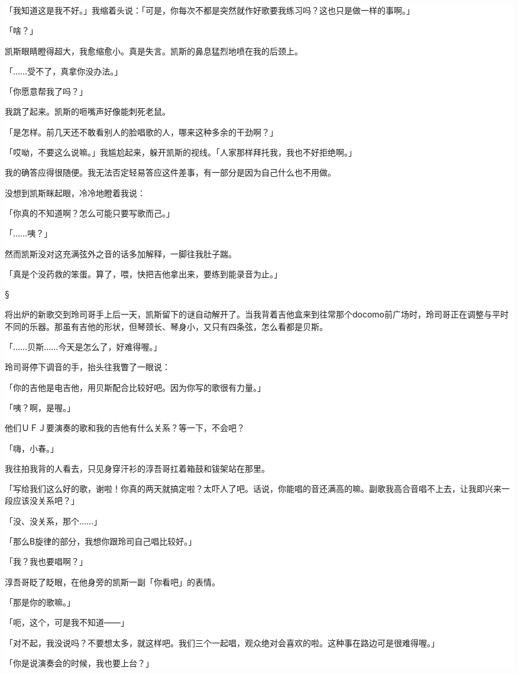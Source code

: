 「我知道这是我不好。」我缩着头说：「可是，你每次不都是突然就作好歌要我练习吗？这也只是做一样的事啊。」

「啥？」

凯斯眼睛瞪得超大，我愈缩愈小。真是失言。凯斯的鼻息猛烈地喷在我的后颈上。

「……受不了，真拿你没办法。」

「你愿意帮我了吗？」

我跳了起来。凯斯的咂嘴声好像能刺死老鼠。

「是怎样。前几天还不敢看别人的脸唱歌的人，哪来这种多余的干劲啊？」

「哎呦，不要这么说嘛。」我尴尬起来，躲开凯斯的视线。「人家那样拜托我，我也不好拒绝啊。」

我的确答应得很随便。我无法否定轻易答应这件差事，有一部分是因为自己什么也不用做。

没想到凯斯眯起眼，冷冷地瞪着我说：

「你真的不知道啊？怎么可能只要写歌而己。」

「……咦？」

然而凯斯没对这充满弦外之音的话多加解释，一脚往我肚子踹。

「真是个没药救的笨蛋。算了，喂，快把吉他拿出来，要练到能录音为止。」

§

将出炉的新歌交到玲司哥手上后一天，凯斯留下的谜自动解开了。当我背着吉他盒来到往常那个docomo前广场时，玲司哥正在调整与平时不同的乐器。那虽有吉他的形状，但琴颈长、琴身小，又只有四条弦，怎么看都是贝斯。

「……贝斯……今天是怎么了，好难得喔。」

玲司哥停下调音的手，抬头往我瞥了一眼说：

「你的吉他是电吉他，用贝斯配合比较好吧。因为你写的歌很有力量。」

「咦？啊，是喔。」

他们ＵＦＪ要演奏的歌和我的吉他有什么关系？等一下，不会吧？

「嗨，小春。」

我往拍我背的人看去，只见身穿汗衫的淳吾哥扛着箱鼓和钹架站在那里。

「写给我们这么好的歌，谢啦！你真的两天就搞定啦？太吓人了吧。话说，你能唱的音还满高的嘛。副歌我高合音唱不上去，让我即兴来一段应该没关系吧？」

「没、没关系，那个……」

「那么B旋律的部分，我想你跟玲司自己唱比较好。」

「我？我也要唱啊？」

淳吾哥眨了眨眼，在他身旁的凯斯一副「你看吧」的表情。

「那是你的歌嘛。」

「呃，这个，可是我不知道——」

「对不起，我没说吗？不要想太多，就这样吧。我们三个一起唱，观众绝对会喜欢的啦。这种事在路边可是很难得喔。」

「你是说演奏会的时候，我也要上台？」

